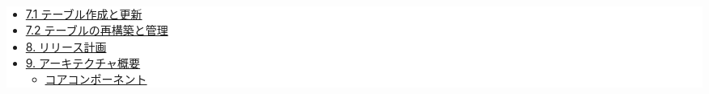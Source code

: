   - [7.1 テーブル作成と更新](#71-テーブル作成と更新)
  - [7.2 テーブルの再構築と管理](#72-テーブルの再構築と管理)
- [8. リリース計画](#8-リリース計画)
- [9. アーキテクチャ概要](#9-アーキテクチャ概要)
  - [コアコンポーネント](#コアコンポーネント)
